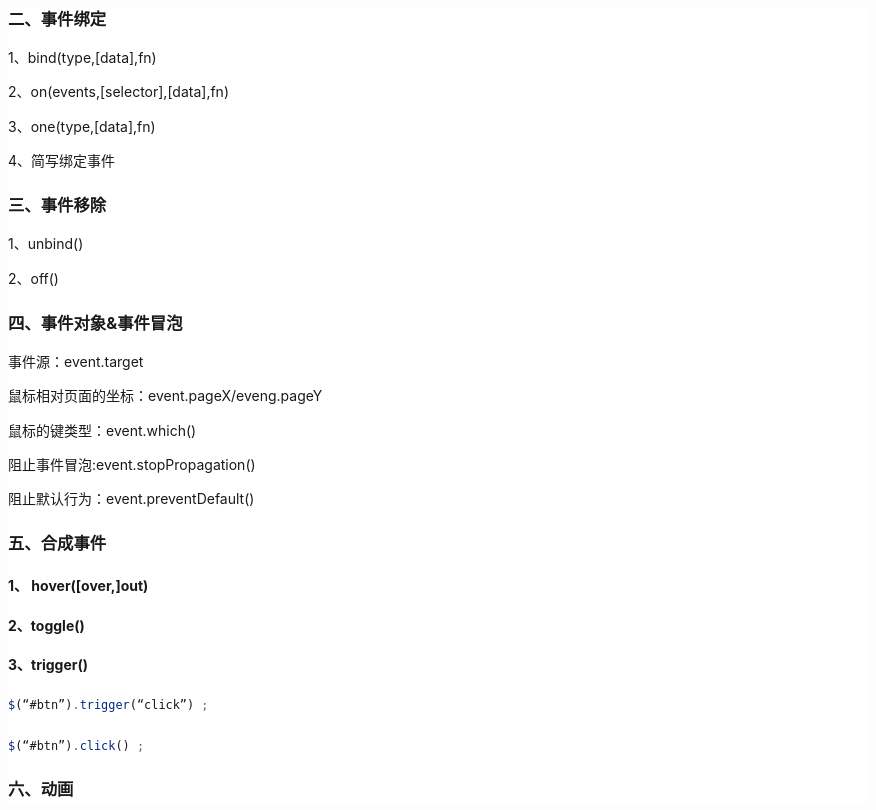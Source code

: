 
### 二、事件绑定

1、bind(type,[data],fn)



2、on(events,[selector],[data],fn)



3、one(type,[data],fn)



4、简写绑定事件

 

### 三、事件移除

1、unbind()



2、off()



### 四、事件对象&事件冒泡

事件源：event.target

鼠标相对页面的坐标：event.pageX/eveng.pageY

鼠标的键类型：event.which()

阻止事件冒泡:event.stopPropagation()

阻止默认行为：event.preventDefault()

 

### 五、合成事件

#### 1、 hover([over,]out)



#### 2、toggle()



#### 3、trigger()

```js
$(“#btn”).trigger(“click”) ;

$(“#btn”).click() ;
```



### 六、动画
